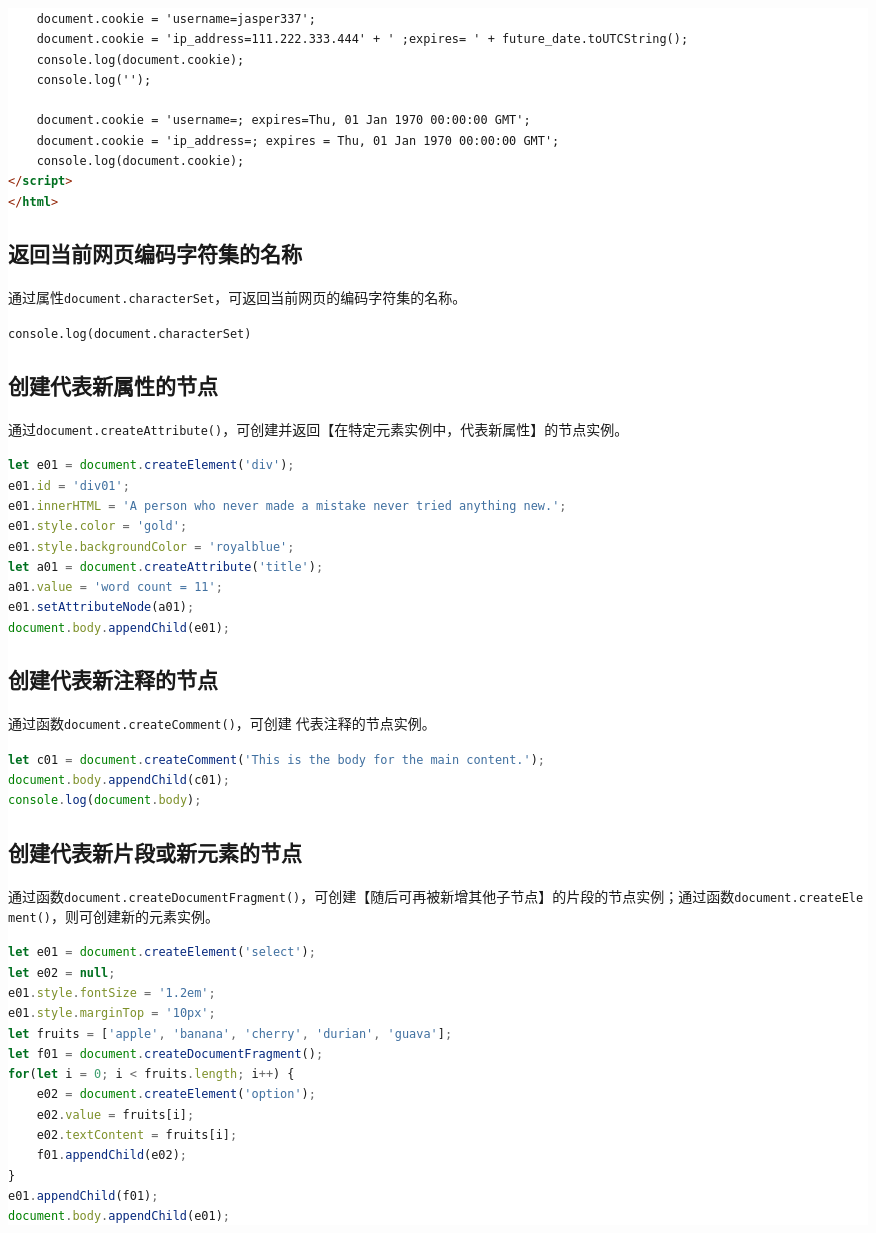 ```html
    document.cookie = 'username=jasper337';
    document.cookie = 'ip_address=111.222.333.444' + ' ;expires= ' + future_date.toUTCString();
    console.log(document.cookie);
    console.log('');

    document.cookie = 'username=; expires=Thu, 01 Jan 1970 00:00:00 GMT';
    document.cookie = 'ip_address=; expires = Thu, 01 Jan 1970 00:00:00 GMT';
    console.log(document.cookie);
</script>
</html>
```

## 返回当前网页编码字符集的名称

通过属性`document.characterSet`，可返回当前网页的编码字符集的名称。

`console.log(document.characterSet)`


## 创建代表新属性的节点

通过`document.createAttribute()`，可创建并返回【在特定元素实例中，代表新属性】的节点实例。

```javascript
let e01 = document.createElement('div');
e01.id = 'div01';
e01.innerHTML = 'A person who never made a mistake never tried anything new.';
e01.style.color = 'gold';
e01.style.backgroundColor = 'royalblue';
let a01 = document.createAttribute('title');
a01.value = 'word count = 11';
e01.setAttributeNode(a01);
document.body.appendChild(e01);
```

## 创建代表新注释的节点

通过函数`document.createComment()`，可创建 代表注释的节点实例。

```javascript
let c01 = document.createComment('This is the body for the main content.');
document.body.appendChild(c01);
console.log(document.body);
```

## 创建代表新片段或新元素的节点

通过函数`document.createDocumentFragment()`，可创建【随后可再被新增其他子节点】的片段的节点实例；通过函数`document.createElement()`，则可创建新的元素实例。

```javascript
let e01 = document.createElement('select');
let e02 = null;
e01.style.fontSize = '1.2em';
e01.style.marginTop = '10px';
let fruits = ['apple', 'banana', 'cherry', 'durian', 'guava'];
let f01 = document.createDocumentFragment();
for(let i = 0; i < fruits.length; i++) {
    e02 = document.createElement('option');
    e02.value = fruits[i];
    e02.textContent = fruits[i];
    f01.appendChild(e02);
}
e01.appendChild(f01);
document.body.appendChild(e01);
```